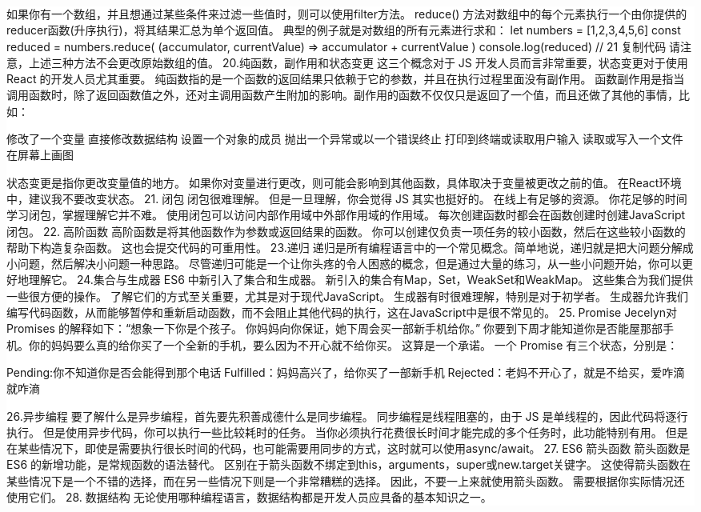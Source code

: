 如果你有一个数组，并且想通过某些条件来过滤一些值时，则可以使用filter方法。
reduce() 方法对数组中的每个元素执行一个由你提供的reducer函数(升序执行)，将其结果汇总为单个返回值。
典型的例子就是对数组的所有元素进行求和：
let numbers = [1,2,3,4,5,6]
const reduced = numbers.reduce( (accumulator, currentValue) => accumulator + currentValue )
console.log(reduced)
// 21
复制代码
请注意，上述三种方法不会更改原始数组的值。
20.纯函数，副作用和状态变更
这三个概念对于 JS 开发人员而言非常重要，状态变更对于使用 React 的开发人员尤其重要。
纯函数指的是一个函数的返回结果只依赖于它的参数，并且在执行过程里面没有副作用。
函数副作用是指当调用函数时，除了返回函数值之外，还对主调用函数产生附加的影响。副作用的函数不仅仅只是返回了一个值，而且还做了其他的事情，比如：

修改了一个变量
直接修改数据结构
设置一个对象的成员
抛出一个异常或以一个错误终止
打印到终端或读取用户输入
读取或写入一个文件
在屏幕上画图

状态变更是指你更改变量值的地方。 如果你对变量进行更改，则可能会影响到其他函数，具体取决于变量被更改之前的值。 在React环境中，建议我不要改变状态。
21. 闭包
闭包很难理解。 但是一旦理解，你会觉得 JS 其实也挺好的。 在线上有足够的资源。 你花足够的时间学习闭包，掌握理解它并不难。
使用闭包可以访问内部作用域中外部作用域的作用域。 每次创建函数时都会在函数创建时创建JavaScript闭包。
22. 高阶函数
高阶函数是将其他函数作为参数或返回结果的函数。 你可以创建仅负责一项任务的较小函数，然后在这些较小函数的帮助下构造复杂函数。 这也会提交代码的可重用性。
23.递归
递归是所有编程语言中的一个常见概念。简单地说，递归就是把大问题分解成小问题，然后解决小问题一种思路。
尽管递归可能是一个让你头疼的令人困惑的概念，但是通过大量的练习，从一些小问题开始，你可以更好地理解它。
24.集合与生成器
ES6 中新引入了集合和生成器。 新引入的集合有Map，Set，WeakSet和WeakMap。 这些集合为我们提供一些很方便的操作。 了解它们的方式至关重要，尤其是对于现代JavaScript。
生成器有时很难理解，特别是对于初学者。 生成器允许我们编写代码函数，从而能够暂停和重新启动函数，而不会阻止其他代码的执行，这在JavaScript中是很不常见的。
25. Promise
Jecelyn对 Promises 的解释如下：“想象一下你是个孩子。 你妈妈向你保证，她下周会买一部新手机给你。”
你要到下周才能知道你是否能屋那部手机。你的妈妈要么真的给你买了一个全新的手机，要么因为不开心就不给你买。
这算是一个承诺。 一个 Promise  有三个状态，分别是：

Pending:你不知道你是否会能得到那个电话
Fulfilled：妈妈高兴了，给你买了一部新手机
Rejected：老妈不开心了，就是不给买，爱咋滴就咋滳

26.异步编程
要了解什么是异步编程，首先要先积善成德什么是同步编程。 同步编程是线程阻塞的，由于 JS 是单线程的，因此代码将逐行执行。
但是使用异步代码，你可以执行一些比较耗时的任务。 当你必须执行花费很长时间才能完成的多个任务时，此功能特别有用。 但是在某些情况下，即使是需要执行很长时间的代码，也可能需要用同步的方式，这时就可以使用async/await。
27. ES6 箭头函数
箭头函数是 ES6 的新增功能，是常规函数的语法替代。 区别在于箭头函数不绑定到this，arguments，super或new.target关键字。 这使得箭头函数在某些情况下是一个不错的选择，而在另一些情况下则是一个非常糟糕的选择。
因此，不要一上来就使用箭头函数。 需要根据你实际情况还使用它们。
28. 数据结构
无论使用哪种编程语言，数据结构都是开发人员应具备的基本知识之一。
